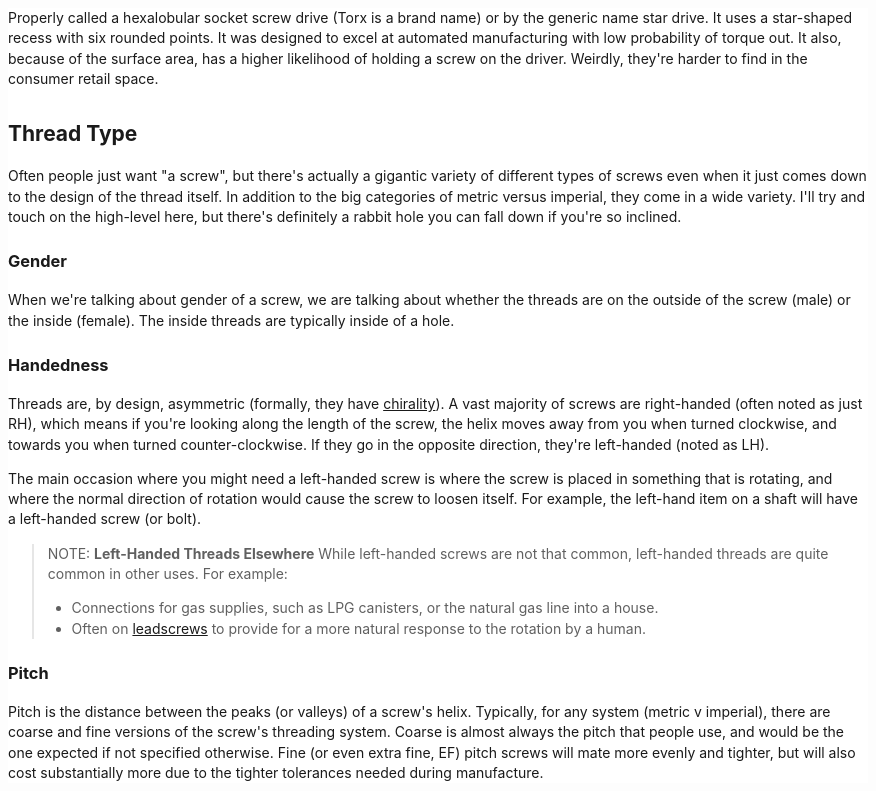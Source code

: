 Properly called a hexalobular socket screw drive (Torx is a brand name)
or by the generic name star drive. It uses a star-shaped recess with six
rounded points. It was designed to excel at automated manufacturing with
low probability of torque out. It also, because of the surface area, has
a higher likelihood of holding a screw on the driver. Weirdly, they're
harder to find in the consumer retail space.

## Thread Type

Often people just want "a screw", but there's actually a gigantic
variety of different types of screws even when it just comes down to the
design of the thread itself. In addition to the big categories of metric
versus imperial, they come in a wide variety. I'll try and touch on the
high-level here, but there's definitely a rabbit hole you can fall down
if you're so inclined. 

### Gender

When we're talking about gender of a screw, we are talking about whether
the threads are on the outside of the screw (male) or the inside
(female). The inside threads are typically inside of a hole.

### Handedness

Threads are, by design, asymmetric (formally, they have
[chirality](https://en.wikipedia.org/wiki/Chirality)). A vast majority
of screws are right-handed (often noted as just RH), which means if
you're looking along the length of the screw, the helix moves away from
you when turned clockwise, and towards you when turned
counter-clockwise. If they go in the opposite direction, they're
left-handed (noted as LH). 

The main occasion where you might need a left-handed screw is where the
screw is placed in something that is rotating, and where the normal
direction of rotation would cause the screw to loosen itself. For
example, the left-hand item on a shaft will have a left-handed screw (or
bolt).

> NOTE: **Left-Handed Threads Elsewhere** While left-handed screws are not
> that common, left-handed threads are quite common in other uses. For
> example: 
>
> * Connections for gas supplies, such as LPG canisters, or the natural
>   gas line into a house.
> * Often on [leadscrews](https://en.wikipedia.org/wiki/Leadscrew) to
>   provide for a more natural response to the rotation by a human. 

### Pitch

Pitch is the distance between the peaks (or valleys) of a screw's helix.
Typically, for any system (metric v imperial), there are coarse and fine
versions of the screw's threading system. Coarse is almost always the
pitch that people use, and would be the one expected if not specified
otherwise. Fine (or even extra fine, EF) pitch screws will mate more
evenly and tighter, but will also cost substantially more due to the
tighter tolerances needed during manufacture. 
